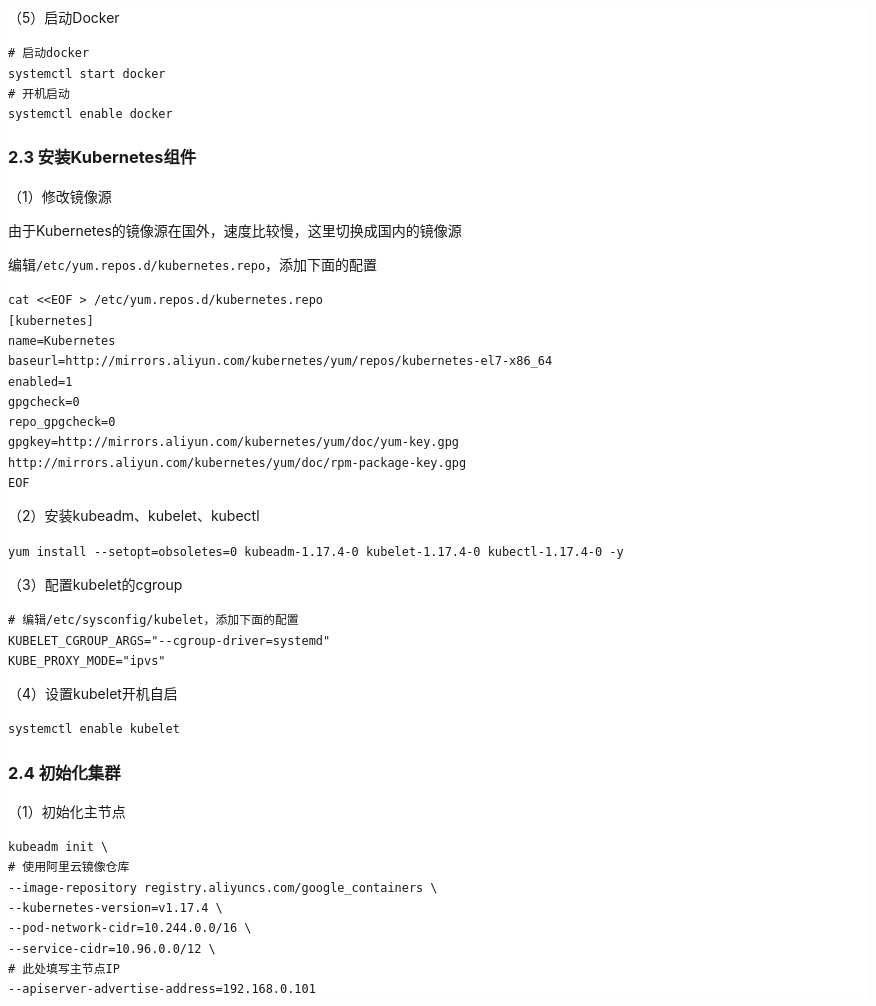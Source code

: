 （5）启动Docker

```shell
# 启动docker
systemctl start docker
# 开机启动
systemctl enable docker 
```

### 2.3 安装Kubernetes组件

（1）修改镜像源

由于Kubernetes的镜像源在国外，速度比较慢，这里切换成国内的镜像源

编辑`/etc/yum.repos.d/kubernetes.repo`，添加下面的配置

```shell
cat <<EOF > /etc/yum.repos.d/kubernetes.repo
[kubernetes]
name=Kubernetes
baseurl=http://mirrors.aliyun.com/kubernetes/yum/repos/kubernetes-el7-x86_64
enabled=1
gpgcheck=0
repo_gpgcheck=0
gpgkey=http://mirrors.aliyun.com/kubernetes/yum/doc/yum-key.gpg
http://mirrors.aliyun.com/kubernetes/yum/doc/rpm-package-key.gpg
EOF
```

（2）安装kubeadm、kubelet、kubectl

```shell
yum install --setopt=obsoletes=0 kubeadm-1.17.4-0 kubelet-1.17.4-0 kubectl-1.17.4-0 -y
```

（3）配置kubelet的cgroup

```shell
# 编辑/etc/sysconfig/kubelet，添加下面的配置
KUBELET_CGROUP_ARGS="--cgroup-driver=systemd"
KUBE_PROXY_MODE="ipvs"
```

（4）设置kubelet开机自启

```shell
systemctl enable kubelet
```

### 2.4 初始化集群

（1）初始化主节点

```shell
kubeadm init \
# 使用阿里云镜像仓库
--image-repository registry.aliyuncs.com/google_containers \
--kubernetes-version=v1.17.4 \
--pod-network-cidr=10.244.0.0/16 \
--service-cidr=10.96.0.0/12 \
# 此处填写主节点IP
--apiserver-advertise-address=192.168.0.101
```
